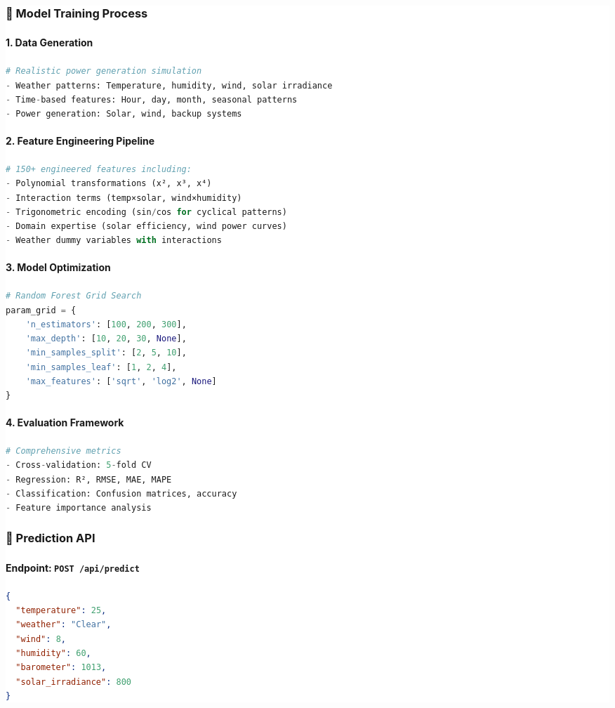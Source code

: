 ### 🧪 Model Training Process

#### 1. **Data Generation**
```python
# Realistic power generation simulation
- Weather patterns: Temperature, humidity, wind, solar irradiance
- Time-based features: Hour, day, month, seasonal patterns
- Power generation: Solar, wind, backup systems
```

#### 2. **Feature Engineering Pipeline**
```python
# 150+ engineered features including:
- Polynomial transformations (x², x³, x⁴)
- Interaction terms (temp×solar, wind×humidity)
- Trigonometric encoding (sin/cos for cyclical patterns)
- Domain expertise (solar efficiency, wind power curves)
- Weather dummy variables with interactions
```

#### 3. **Model Optimization**
```python
# Random Forest Grid Search
param_grid = {
    'n_estimators': [100, 200, 300],
    'max_depth': [10, 20, 30, None],
    'min_samples_split': [2, 5, 10],
    'min_samples_leaf': [1, 2, 4],
    'max_features': ['sqrt', 'log2', None]
}
```

#### 4. **Evaluation Framework**
```python
# Comprehensive metrics
- Cross-validation: 5-fold CV
- Regression: R², RMSE, MAE, MAPE
- Classification: Confusion matrices, accuracy
- Feature importance analysis
```

### 🎯 Prediction API

#### **Endpoint**: `POST /api/predict`
```json
{
  "temperature": 25,
  "weather": "Clear", 
  "wind": 8,
  "humidity": 60,
  "barometer": 1013,
  "solar_irradiance": 800
}
```
